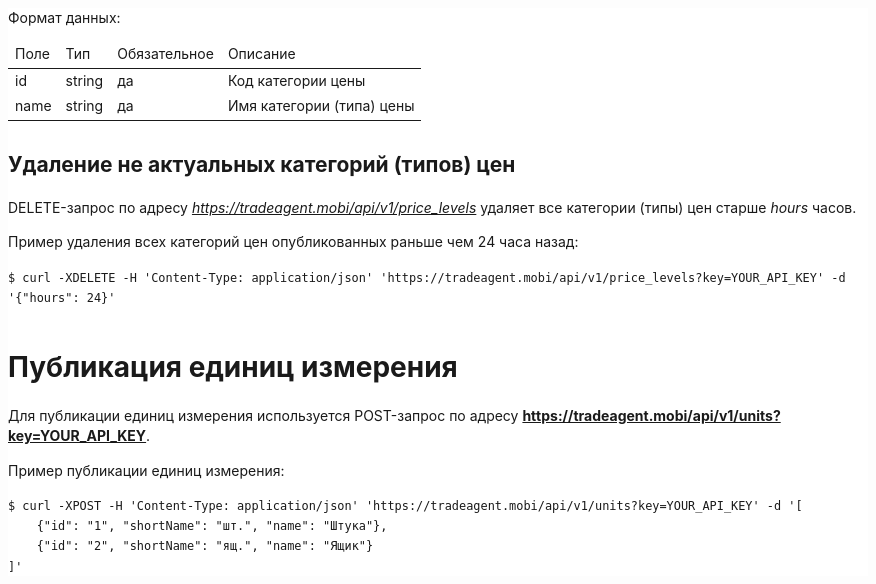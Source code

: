 Формат данных:

<table>
<thead>
<tr>
    <td>Поле</td>
    <td>Тип</td>
    <td>Обязательное</td>
    <td>Описание</td>
</tr>
</thead>
<tbody>
<tr>
    <td>id</td>
    <td>string</td>
    <td>да</td>
    <td>Код категории цены</td>
</tr>
<tr>
    <td>name</td>
    <td>string</td>
    <td>да</td>
    <td>Имя категории (типа) цены</td>
</tr>
</tbody>
</table>

## <a name="clear-price-levels"></a> Удаление не актуальных категорий (типов) цен

DELETE-запрос по адресу *https://tradeagent.mobi/api/v1/price_levels* удаляет все категории (типы) цен старше *hours* часов.

Пример удаления всех категорий цен опубликованных раньше чем 24 часа назад:

    $ curl -XDELETE -H 'Content-Type: application/json' 'https://tradeagent.mobi/api/v1/price_levels?key=YOUR_API_KEY' -d '{"hours": 24}'




# <a name="units"></a> Публикация единиц измерения

Для публикации единиц измерения используется POST-запрос по адресу **https://tradeagent.mobi/api/v1/units?key=YOUR_API_KEY**.

Пример публикации единиц измерения:

    $ curl -XPOST -H 'Content-Type: application/json' 'https://tradeagent.mobi/api/v1/units?key=YOUR_API_KEY' -d '[
        {"id": "1", "shortName": "шт.", "name": "Штука"},
        {"id": "2", "shortName": "ящ.", "name": "Ящик"}
    ]'
